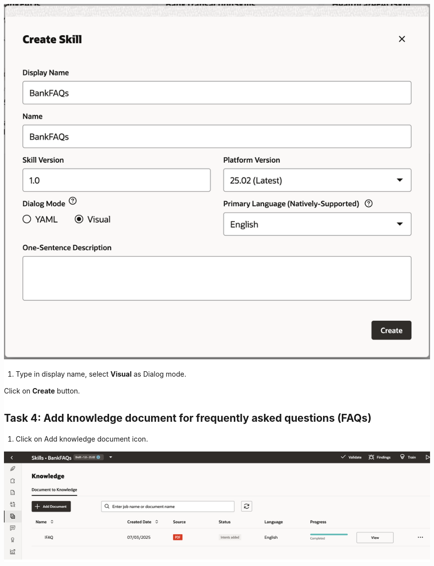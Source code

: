   ![ODA provisioned status](./images/oda-skillcreate.png " ")

1. Type in display name, select **Visual** as Dialog mode.

  Click on **Create** button.

## Task 4: Add knowledge document for frequently asked questions (FAQs)

1. Click on Add knowledge document icon. 

  ![ODA provisioned status](./images/oda-km.png " ")

